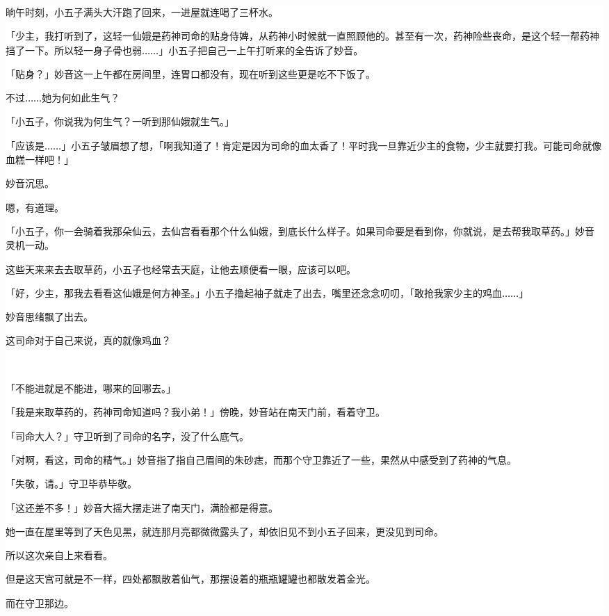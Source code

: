 

晌午时刻，小五子满头大汗跑了回来，一进屋就连喝了三杯水。


「少主，我打听到了，这轻一仙娥是药神司命的贴身侍婢，从药神小时候就一直照顾他的。甚至有一次，药神险些丧命，是这个轻一帮药神挡了一下。所以轻一身子骨也弱……」小五子把自己一上午打听来的全告诉了妙音。


「贴身？」妙音这一上午都在房间里，连胃口都没有，现在听到这些更是吃不下饭了。


不过……她为何如此生气？


「小五子，你说我为何生气？一听到那仙娥就生气。」


「应该是……」小五子皱眉想了想，「啊我知道了！肯定是因为司命的血太香了！平时我一旦靠近少主的食物，少主就要打我。可能司命就像血糕一样吧！」


妙音沉思。


嗯，有道理。


「小五子，你一会骑着我那朵仙云，去仙宫看看那个什么仙娥，到底长什么样子。如果司命要是看到你，你就说，是去帮我取草药。」妙音灵机一动。


这些天来来去去取草药，小五子也经常去天庭，让他去顺便看一眼，应该可以吧。


「好，少主，那我去看看这仙娥是何方神圣。」小五子撸起袖子就走了出去，嘴里还念念叨叨，「敢抢我家少主的鸡血……」


妙音思绪飘了出去。


这司命对于自己来说，真的就像鸡血？


 


「不能进就是不能进，哪来的回哪去。」


「我是来取草药的，药神司命知道吗？我小弟！」傍晚，妙音站在南天门前，看着守卫。


「司命大人？」守卫听到了司命的名字，没了什么底气。


「对啊，看这，司命的精气。」妙音指了指自己眉间的朱砂痣，而那个守卫靠近了一些，果然从中感受到了药神的气息。


「失敬，请。」守卫毕恭毕敬。


「这还差不多！」妙音大摇大摆走进了南天门，满脸都是得意。


她一直在屋里等到了天色见黑，就连那月亮都微微露头了，却依旧见不到小五子回来，更没见到司命。


所以这次亲自上来看看。


但是这天宫可就是不一样，四处都飘散着仙气，那摆设着的瓶瓶罐罐也都散发着金光。


而在守卫那边。

